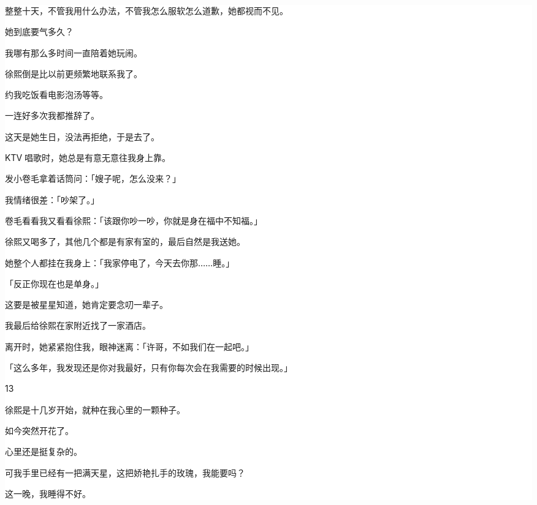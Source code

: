 
整整十天，不管我用什么办法，不管我怎么服软怎么道歉，她都视而不见。


她到底要气多久？


我哪有那么多时间一直陪着她玩闹。


徐熙倒是比以前更频繁地联系我了。


约我吃饭看电影泡汤等等。


一连好多次我都推辞了。


这天是她生日，没法再拒绝，于是去了。


KTV 唱歌时，她总是有意无意往我身上靠。


发小卷毛拿着话筒问：「嫂子呢，怎么没来？」


我情绪很差：「吵架了。」


卷毛看看我又看看徐熙：「该跟你吵一吵，你就是身在福中不知福。」


徐熙又喝多了，其他几个都是有家有室的，最后自然是我送她。


她整个人都挂在我身上：「我家停电了，今天去你那……睡。」


「反正你现在也是单身。」


这要是被星星知道，她肯定要念叨一辈子。


我最后给徐熙在家附近找了一家酒店。


离开时，她紧紧抱住我，眼神迷离：「许哥，不如我们在一起吧。」


「这么多年，我发现还是你对我最好，只有你每次会在我需要的时候出现。」


13


徐熙是十几岁开始，就种在我心里的一颗种子。


如今突然开花了。


心里还是挺复杂的。


可我手里已经有一把满天星，这把娇艳扎手的玫瑰，我能要吗？


这一晚，我睡得不好。

